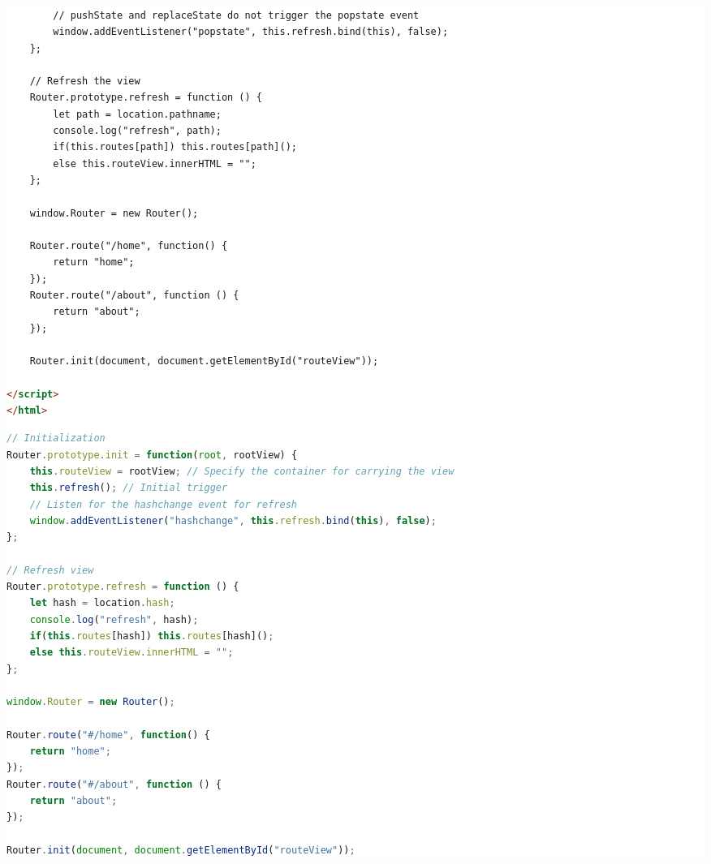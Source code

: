 ```html
        // pushState and replaceState do not trigger the popstate event
        window.addEventListener("popstate", this.refresh.bind(this), false); 
    };

    // Refresh the view
    Router.prototype.refresh = function () {
        let path = location.pathname;
        console.log("refresh", path);
        if(this.routes[path]) this.routes[path]();
        else this.routeView.innerHTML = "";
    };

    window.Router = new Router();
    
    Router.route("/home", function() {
        return "home";
    });
    Router.route("/about", function () {
        return "about";
    });

    Router.init(document, document.getElementById("routeView"));

</script>
</html>
```

```javascript
// Initialization
Router.prototype.init = function(root, rootView) {
    this.routeView = rootView; // Specify the container for carrying the view
    this.refresh(); // Initial trigger
    // Listen for the hashchange event for refresh
    window.addEventListener("hashchange", this.refresh.bind(this), false); 
};

// Refresh view
Router.prototype.refresh = function () {
    let hash = location.hash;
    console.log("refresh", hash);
    if(this.routes[hash]) this.routes[hash]();
    else this.routeView.innerHTML = "";
};

window.Router = new Router();

Router.route("#/home", function() {
    return "home";
});
Router.route("#/about", function () {
    return "about";
});

Router.init(document, document.getElementById("routeView"));
```

